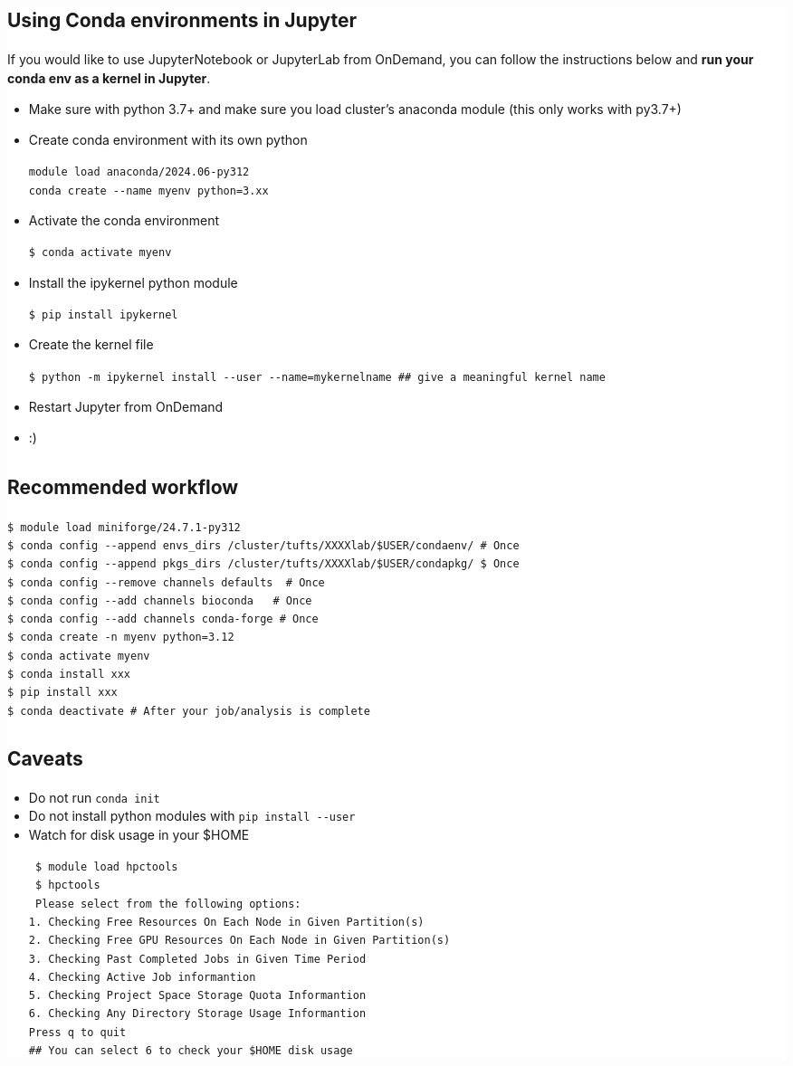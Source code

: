 
## Using Conda environments in Jupyter

If you would like to use JupyterNotebook or JupyterLab from OnDemand, you can follow the instructions below and **run your conda env as a kernel in Jupyter**.

- Make sure with python 3.7+ and make sure you load cluster’s anaconda module (this only works with py3.7+)
- Create conda environment with its own python

  ```
  module load anaconda/2024.06-py312
  conda create --name myenv python=3.xx
  ```

- Activate the conda environment

  ```
  $ conda activate myenv
  ```

- Install the ipykernel python module 

  ```
  $ pip install ipykernel
  ```

- Create the kernel file

  ```
  $ python -m ipykernel install --user --name=mykernelname ## give a meaningful kernel name
  ```

- Restart Jupyter from OnDemand

- :)

## Recommended workflow
```
$ module load miniforge/24.7.1-py312  
$ conda config --append envs_dirs /cluster/tufts/XXXXlab/$USER/condaenv/ # Once
$ conda config --append pkgs_dirs /cluster/tufts/XXXXlab/$USER/condapkg/ $ Once
$ conda config --remove channels defaults  # Once
$ conda config --add channels bioconda   # Once
$ conda config --add channels conda-forge # Once
$ conda create -n myenv python=3.12
$ conda activate myenv
$ conda install xxx
$ pip install xxx
$ conda deactivate # After your job/analysis is complete
```

## Caveats
- Do not run `conda init`
- Do not install python modules with `pip install --user`
- Watch for disk usage in your $HOME
  ```
   $ module load hpctools
   $ hpctools
   Please select from the following options:
  1. Checking Free Resources On Each Node in Given Partition(s)
  2. Checking Free GPU Resources On Each Node in Given Partition(s)
  3. Checking Past Completed Jobs in Given Time Period
  4. Checking Active Job informantion
  5. Checking Project Space Storage Quota Informantion
  6. Checking Any Directory Storage Usage Informantion
  Press q to quit
  ## You can select 6 to check your $HOME disk usage
  ```